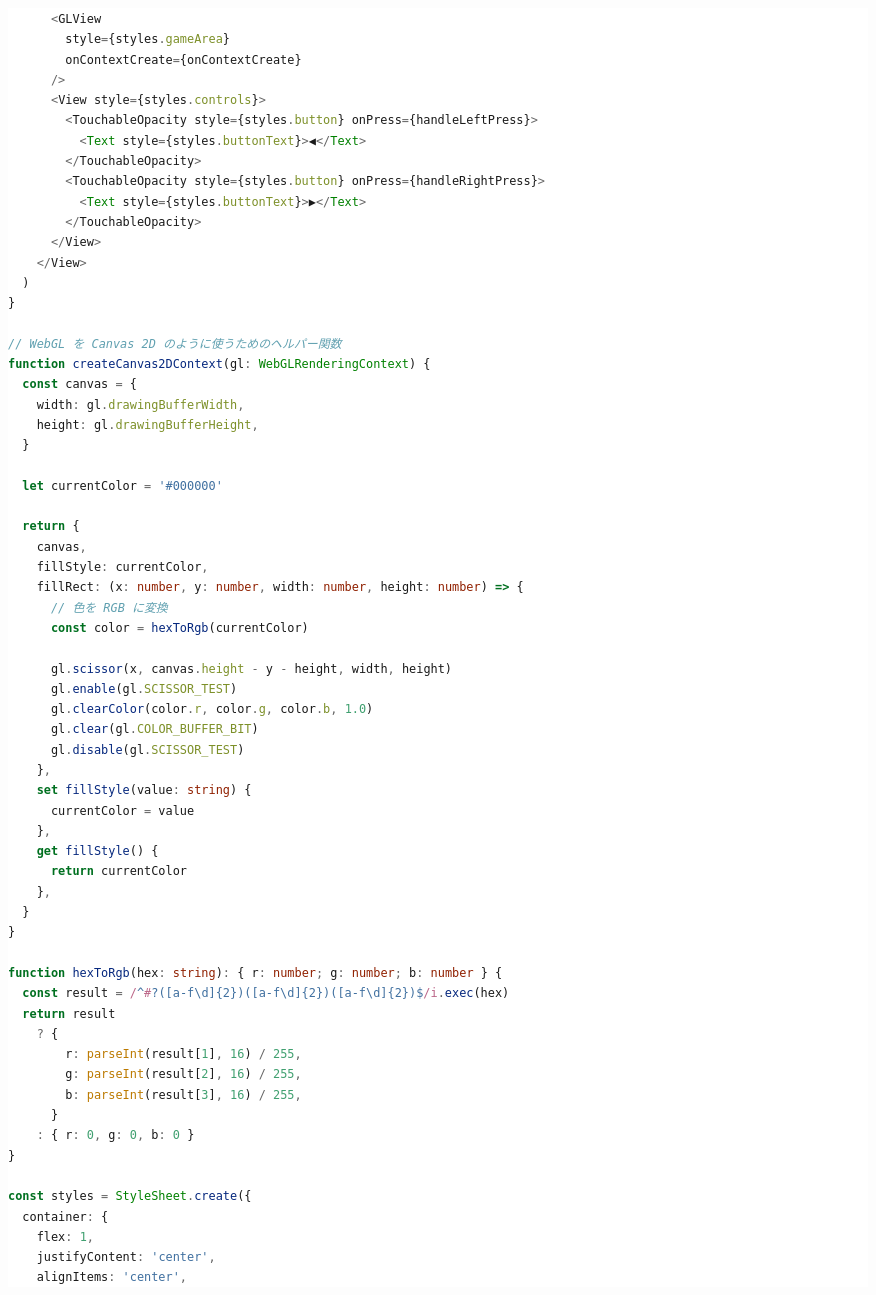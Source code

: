```typescript
      <GLView
        style={styles.gameArea}
        onContextCreate={onContextCreate}
      />
      <View style={styles.controls}>
        <TouchableOpacity style={styles.button} onPress={handleLeftPress}>
          <Text style={styles.buttonText}>◀</Text>
        </TouchableOpacity>
        <TouchableOpacity style={styles.button} onPress={handleRightPress}>
          <Text style={styles.buttonText}>▶</Text>
        </TouchableOpacity>
      </View>
    </View>
  )
}

// WebGL を Canvas 2D のように使うためのヘルパー関数
function createCanvas2DContext(gl: WebGLRenderingContext) {
  const canvas = {
    width: gl.drawingBufferWidth,
    height: gl.drawingBufferHeight,
  }

  let currentColor = '#000000'

  return {
    canvas,
    fillStyle: currentColor,
    fillRect: (x: number, y: number, width: number, height: number) => {
      // 色を RGB に変換
      const color = hexToRgb(currentColor)

      gl.scissor(x, canvas.height - y - height, width, height)
      gl.enable(gl.SCISSOR_TEST)
      gl.clearColor(color.r, color.g, color.b, 1.0)
      gl.clear(gl.COLOR_BUFFER_BIT)
      gl.disable(gl.SCISSOR_TEST)
    },
    set fillStyle(value: string) {
      currentColor = value
    },
    get fillStyle() {
      return currentColor
    },
  }
}

function hexToRgb(hex: string): { r: number; g: number; b: number } {
  const result = /^#?([a-f\d]{2})([a-f\d]{2})([a-f\d]{2})$/i.exec(hex)
  return result
    ? {
        r: parseInt(result[1], 16) / 255,
        g: parseInt(result[2], 16) / 255,
        b: parseInt(result[3], 16) / 255,
      }
    : { r: 0, g: 0, b: 0 }
}

const styles = StyleSheet.create({
  container: {
    flex: 1,
    justifyContent: 'center',
    alignItems: 'center',
```